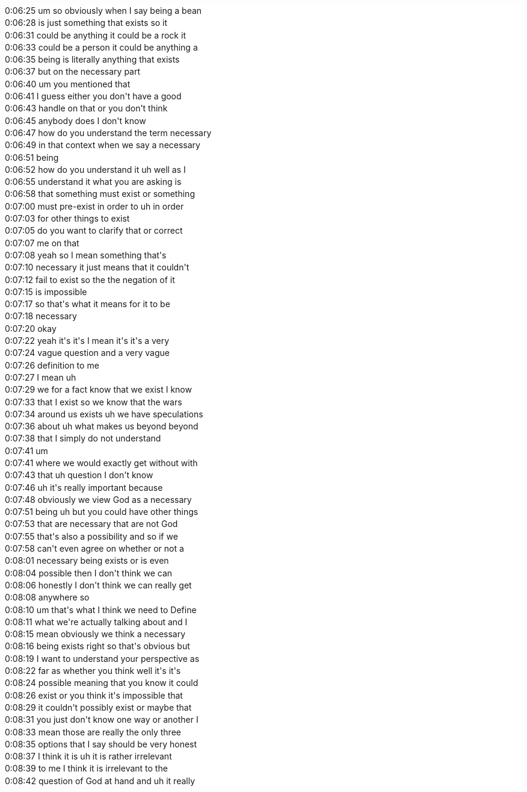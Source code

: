 <a onclick="modifyYTiframeseektime('385')">0:06:25</a> um so obviously when I say being a bean  
<a onclick="modifyYTiframeseektime('388')">0:06:28</a> is just something that exists so it  
<a onclick="modifyYTiframeseektime('391')">0:06:31</a> could be anything it could be a rock it  
<a onclick="modifyYTiframeseektime('393')">0:06:33</a> could be a person it could be anything a  
<a onclick="modifyYTiframeseektime('395')">0:06:35</a> being is literally anything that exists  
<a onclick="modifyYTiframeseektime('397')">0:06:37</a> but on the necessary part  
<a onclick="modifyYTiframeseektime('400')">0:06:40</a> um you mentioned that  
<a onclick="modifyYTiframeseektime('401')">0:06:41</a> I guess either you don't have a good  
<a onclick="modifyYTiframeseektime('403')">0:06:43</a> handle on that or you don't think  
<a onclick="modifyYTiframeseektime('405')">0:06:45</a> anybody does I don't know  
<a onclick="modifyYTiframeseektime('407')">0:06:47</a> how do you understand the term necessary  
<a onclick="modifyYTiframeseektime('409')">0:06:49</a> in that context when we say a necessary  
<a onclick="modifyYTiframeseektime('411')">0:06:51</a> being  
<a onclick="modifyYTiframeseektime('412')">0:06:52</a> how do you understand it uh well as I  
<a onclick="modifyYTiframeseektime('415')">0:06:55</a> understand it what you are asking is  
<a onclick="modifyYTiframeseektime('418')">0:06:58</a> that something must exist or something  
<a onclick="modifyYTiframeseektime('420')">0:07:00</a> must pre-exist in order to uh in order  
<a onclick="modifyYTiframeseektime('423')">0:07:03</a> for other things to exist  
<a onclick="modifyYTiframeseektime('425')">0:07:05</a> do you want to clarify that or correct  
<a onclick="modifyYTiframeseektime('427')">0:07:07</a> me on that  
<a onclick="modifyYTiframeseektime('428')">0:07:08</a> yeah so I mean something that's  
<a onclick="modifyYTiframeseektime('430')">0:07:10</a> necessary it just means that it couldn't  
<a onclick="modifyYTiframeseektime('432')">0:07:12</a> fail to exist so the the negation of it  
<a onclick="modifyYTiframeseektime('435')">0:07:15</a> is impossible  
<a onclick="modifyYTiframeseektime('437')">0:07:17</a> so that's what it means for it to be  
<a onclick="modifyYTiframeseektime('438')">0:07:18</a> necessary  
<a onclick="modifyYTiframeseektime('440')">0:07:20</a> okay  
<a onclick="modifyYTiframeseektime('442')">0:07:22</a> yeah it's it's I mean it's it's a very  
<a onclick="modifyYTiframeseektime('444')">0:07:24</a> vague question and a very vague  
<a onclick="modifyYTiframeseektime('446')">0:07:26</a> definition to me  
<a onclick="modifyYTiframeseektime('447')">0:07:27</a> I mean uh  
<a onclick="modifyYTiframeseektime('449')">0:07:29</a> we for a fact know that we exist I know  
<a onclick="modifyYTiframeseektime('453')">0:07:33</a> that I exist so we know that the wars  
<a onclick="modifyYTiframeseektime('454')">0:07:34</a> around us exists uh we have speculations  
<a onclick="modifyYTiframeseektime('456')">0:07:36</a> about uh what makes us beyond beyond  
<a onclick="modifyYTiframeseektime('458')">0:07:38</a> that I simply do not understand  
<a onclick="modifyYTiframeseektime('461')">0:07:41</a> um  
<a onclick="modifyYTiframeseektime('461')">0:07:41</a> where we would exactly get without with  
<a onclick="modifyYTiframeseektime('463')">0:07:43</a> that uh question I don't know  
<a onclick="modifyYTiframeseektime('466')">0:07:46</a> uh it's really important because  
<a onclick="modifyYTiframeseektime('468')">0:07:48</a> obviously we view God as a necessary  
<a onclick="modifyYTiframeseektime('471')">0:07:51</a> being uh but you could have other things  
<a onclick="modifyYTiframeseektime('473')">0:07:53</a> that are necessary that are not God  
<a onclick="modifyYTiframeseektime('475')">0:07:55</a> that's also a possibility and so if we  
<a onclick="modifyYTiframeseektime('478')">0:07:58</a> can't even agree on whether or not a  
<a onclick="modifyYTiframeseektime('481')">0:08:01</a> necessary being exists or is even  
<a onclick="modifyYTiframeseektime('484')">0:08:04</a> possible then I don't think we can  
<a onclick="modifyYTiframeseektime('486')">0:08:06</a> honestly I don't think we can really get  
<a onclick="modifyYTiframeseektime('488')">0:08:08</a> anywhere so  
<a onclick="modifyYTiframeseektime('490')">0:08:10</a> um that's what I think we need to Define  
<a onclick="modifyYTiframeseektime('491')">0:08:11</a> what we're actually talking about and I  
<a onclick="modifyYTiframeseektime('495')">0:08:15</a> mean obviously we think a necessary  
<a onclick="modifyYTiframeseektime('496')">0:08:16</a> being exists right so that's obvious but  
<a onclick="modifyYTiframeseektime('499')">0:08:19</a> I want to understand your perspective as  
<a onclick="modifyYTiframeseektime('502')">0:08:22</a> far as whether you think well it's it's  
<a onclick="modifyYTiframeseektime('504')">0:08:24</a> possible meaning that you know it could  
<a onclick="modifyYTiframeseektime('506')">0:08:26</a> exist or you think it's impossible that  
<a onclick="modifyYTiframeseektime('509')">0:08:29</a> it couldn't possibly exist or maybe that  
<a onclick="modifyYTiframeseektime('511')">0:08:31</a> you just don't know one way or another I  
<a onclick="modifyYTiframeseektime('513')">0:08:33</a> mean those are really the only three  
<a onclick="modifyYTiframeseektime('515')">0:08:35</a> options that I say should be very honest  
<a onclick="modifyYTiframeseektime('517')">0:08:37</a> I think it is uh it is rather irrelevant  
<a onclick="modifyYTiframeseektime('519')">0:08:39</a> to me I think it is irrelevant to the  
<a onclick="modifyYTiframeseektime('522')">0:08:42</a> question of God at hand and uh it really  